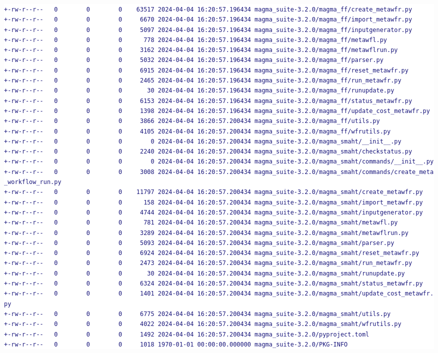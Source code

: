 ```diff
+-rw-r--r--   0        0        0    63517 2024-04-04 16:20:57.196434 magma_suite-3.2.0/magma_ff/create_metawfr.py
+-rw-r--r--   0        0        0     6670 2024-04-04 16:20:57.196434 magma_suite-3.2.0/magma_ff/import_metawfr.py
+-rw-r--r--   0        0        0     5097 2024-04-04 16:20:57.196434 magma_suite-3.2.0/magma_ff/inputgenerator.py
+-rw-r--r--   0        0        0      778 2024-04-04 16:20:57.196434 magma_suite-3.2.0/magma_ff/metawfl.py
+-rw-r--r--   0        0        0     3162 2024-04-04 16:20:57.196434 magma_suite-3.2.0/magma_ff/metawflrun.py
+-rw-r--r--   0        0        0     5032 2024-04-04 16:20:57.196434 magma_suite-3.2.0/magma_ff/parser.py
+-rw-r--r--   0        0        0     6915 2024-04-04 16:20:57.196434 magma_suite-3.2.0/magma_ff/reset_metawfr.py
+-rw-r--r--   0        0        0     2465 2024-04-04 16:20:57.196434 magma_suite-3.2.0/magma_ff/run_metawfr.py
+-rw-r--r--   0        0        0       30 2024-04-04 16:20:57.196434 magma_suite-3.2.0/magma_ff/runupdate.py
+-rw-r--r--   0        0        0     6153 2024-04-04 16:20:57.196434 magma_suite-3.2.0/magma_ff/status_metawfr.py
+-rw-r--r--   0        0        0     1398 2024-04-04 16:20:57.196434 magma_suite-3.2.0/magma_ff/update_cost_metawfr.py
+-rw-r--r--   0        0        0     3866 2024-04-04 16:20:57.200434 magma_suite-3.2.0/magma_ff/utils.py
+-rw-r--r--   0        0        0     4105 2024-04-04 16:20:57.200434 magma_suite-3.2.0/magma_ff/wfrutils.py
+-rw-r--r--   0        0        0        0 2024-04-04 16:20:57.200434 magma_suite-3.2.0/magma_smaht/__init__.py
+-rw-r--r--   0        0        0     2240 2024-04-04 16:20:57.200434 magma_suite-3.2.0/magma_smaht/checkstatus.py
+-rw-r--r--   0        0        0        0 2024-04-04 16:20:57.200434 magma_suite-3.2.0/magma_smaht/commands/__init__.py
+-rw-r--r--   0        0        0     3008 2024-04-04 16:20:57.200434 magma_suite-3.2.0/magma_smaht/commands/create_meta_workflow_run.py
+-rw-r--r--   0        0        0    11797 2024-04-04 16:20:57.200434 magma_suite-3.2.0/magma_smaht/create_metawfr.py
+-rw-r--r--   0        0        0      158 2024-04-04 16:20:57.200434 magma_suite-3.2.0/magma_smaht/import_metawfr.py
+-rw-r--r--   0        0        0     4744 2024-04-04 16:20:57.200434 magma_suite-3.2.0/magma_smaht/inputgenerator.py
+-rw-r--r--   0        0        0      781 2024-04-04 16:20:57.200434 magma_suite-3.2.0/magma_smaht/metawfl.py
+-rw-r--r--   0        0        0     3289 2024-04-04 16:20:57.200434 magma_suite-3.2.0/magma_smaht/metawflrun.py
+-rw-r--r--   0        0        0     5093 2024-04-04 16:20:57.200434 magma_suite-3.2.0/magma_smaht/parser.py
+-rw-r--r--   0        0        0     6924 2024-04-04 16:20:57.200434 magma_suite-3.2.0/magma_smaht/reset_metawfr.py
+-rw-r--r--   0        0        0     2473 2024-04-04 16:20:57.200434 magma_suite-3.2.0/magma_smaht/run_metawfr.py
+-rw-r--r--   0        0        0       30 2024-04-04 16:20:57.200434 magma_suite-3.2.0/magma_smaht/runupdate.py
+-rw-r--r--   0        0        0     6324 2024-04-04 16:20:57.200434 magma_suite-3.2.0/magma_smaht/status_metawfr.py
+-rw-r--r--   0        0        0     1401 2024-04-04 16:20:57.200434 magma_suite-3.2.0/magma_smaht/update_cost_metawfr.py
+-rw-r--r--   0        0        0     6775 2024-04-04 16:20:57.200434 magma_suite-3.2.0/magma_smaht/utils.py
+-rw-r--r--   0        0        0     4022 2024-04-04 16:20:57.200434 magma_suite-3.2.0/magma_smaht/wfrutils.py
+-rw-r--r--   0        0        0     1492 2024-04-04 16:20:57.200434 magma_suite-3.2.0/pyproject.toml
+-rw-r--r--   0        0        0     1018 1970-01-01 00:00:00.000000 magma_suite-3.2.0/PKG-INFO
```